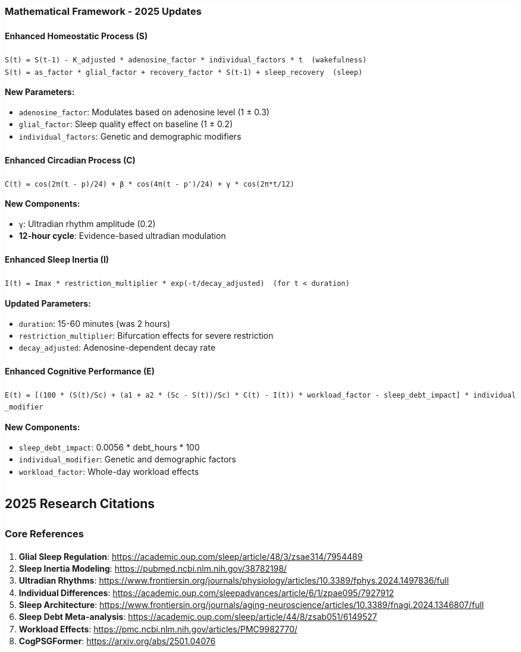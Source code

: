 ### Mathematical Framework - 2025 Updates

#### Enhanced Homeostatic Process (S)
```
S(t) = S(t-1) - K_adjusted * adenosine_factor * individual_factors * t  (wakefulness)
S(t) = as_factor * glial_factor + recovery_factor * S(t-1) + sleep_recovery  (sleep)
```

**New Parameters:**
- `adenosine_factor`: Modulates based on adenosine level (1 ± 0.3)
- `glial_factor`: Sleep quality effect on baseline (1 ± 0.2)
- `individual_factors`: Genetic and demographic modifiers

#### Enhanced Circadian Process (C)
```
C(t) = cos(2π(t - p)/24) + β * cos(4π(t - p')/24) + γ * cos(2π*t/12)
```

**New Components:**
- `γ`: Ultradian rhythm amplitude (0.2)
- **12-hour cycle**: Evidence-based ultradian modulation

#### Enhanced Sleep Inertia (I)
```
I(t) = Imax * restriction_multiplier * exp(-t/decay_adjusted)  (for t < duration)
```

**Updated Parameters:**
- `duration`: 15-60 minutes (was 2 hours)
- `restriction_multiplier`: Bifurcation effects for severe restriction
- `decay_adjusted`: Adenosine-dependent decay rate

#### Enhanced Cognitive Performance (E)
```
E(t) = [(100 * (S(t)/Sc) + (a1 + a2 * (Sc - S(t))/Sc) * C(t) - I(t)) * workload_factor - sleep_debt_impact] * individual_modifier
```

**New Components:**
- `sleep_debt_impact`: 0.0056 * debt_hours * 100
- `individual_modifier`: Genetic and demographic factors
- `workload_factor`: Whole-day workload effects

## 2025 Research Citations

### Core References
1. **Glial Sleep Regulation**: https://academic.oup.com/sleep/article/48/3/zsae314/7954489
2. **Sleep Inertia Modeling**: https://pubmed.ncbi.nlm.nih.gov/38782198/
3. **Ultradian Rhythms**: https://www.frontiersin.org/journals/physiology/articles/10.3389/fphys.2024.1497836/full
4. **Individual Differences**: https://academic.oup.com/sleepadvances/article/6/1/zpae095/7927912
5. **Sleep Architecture**: https://www.frontiersin.org/journals/aging-neuroscience/articles/10.3389/fnagi.2024.1346807/full
6. **Sleep Debt Meta-analysis**: https://academic.oup.com/sleep/article/44/8/zsab051/6149527
7. **Workload Effects**: https://pmc.ncbi.nlm.nih.gov/articles/PMC9982770/
8. **CogPSGFormer**: https://arxiv.org/abs/2501.04076

